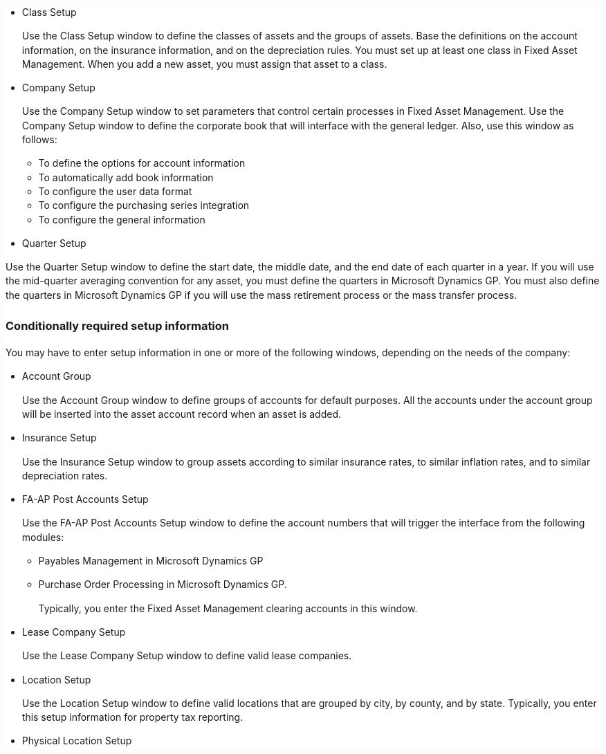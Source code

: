 - Class Setup

    Use the Class Setup window to define the classes of assets and the groups of assets. Base the definitions on the account information, on the insurance information, and on the depreciation rules. You must set up at least one class in Fixed Asset Management. When you add a new asset, you must assign that asset to a class.

- Company Setup

  Use the Company Setup window to set parameters that control certain processes in Fixed Asset Management. Use the Company Setup window to define the corporate book that will interface with the general ledger. Also, use this window as follows:
  - To define the options for account information
  - To automatically add book information
  - To configure the user data format
  - To configure the purchasing series integration
  - To configure the general information

- Quarter Setup

Use the Quarter Setup window to define the start date, the middle date, and the end date of each quarter in a year. If you will use the mid-quarter averaging convention for any asset, you must define the quarters in Microsoft Dynamics GP. You must also define the quarters in Microsoft Dynamics GP if you will use the mass retirement process or the mass transfer process.

### Conditionally required setup information

You may have to enter setup information in one or more of the following windows, depending on the needs of the company:

- Account Group

  Use the Account Group window to define groups of accounts for default purposes. All the accounts under the account group will be inserted into the asset account record when an asset is added.

- Insurance Setup

    Use the Insurance Setup window to group assets according to similar insurance rates, to similar inflation rates, and to similar depreciation rates.

- FA-AP Post Accounts Setup

    Use the FA-AP Post Accounts Setup window to define the account numbers that will trigger the interface from the following modules:
  - Payables Management in Microsoft Dynamics GP
  - Purchase Order Processing in Microsoft Dynamics GP.
  
    Typically, you enter the Fixed Asset Management clearing accounts in this window.

- Lease Company Setup

    Use the Lease Company Setup window to define valid lease companies.

- Location Setup

    Use the Location Setup window to define valid locations that are grouped by city, by county, and by state. Typically, you enter this setup information for property tax reporting.

- Physical Location Setup
